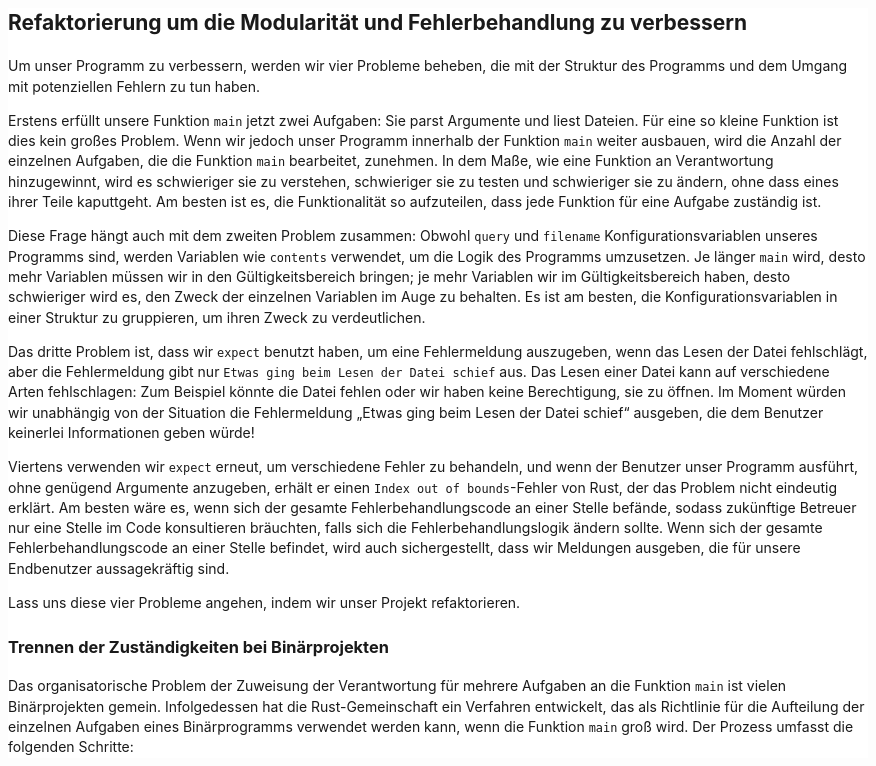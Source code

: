 ## Refaktorierung um die Modularität und Fehlerbehandlung zu verbessern

Um unser Programm zu verbessern, werden wir vier Probleme beheben, die mit der
Struktur des Programms und dem Umgang mit potenziellen Fehlern zu tun haben.

Erstens erfüllt unsere Funktion `main` jetzt zwei Aufgaben: Sie parst Argumente
und liest Dateien. Für eine so kleine Funktion ist dies kein großes Problem.
Wenn wir jedoch unser Programm innerhalb der Funktion `main` weiter ausbauen,
wird die Anzahl der einzelnen Aufgaben, die die Funktion `main` bearbeitet,
zunehmen. In dem Maße, wie eine Funktion an Verantwortung hinzugewinnt, wird es
schwieriger sie zu verstehen, schwieriger sie zu testen und schwieriger sie zu
ändern, ohne dass eines ihrer Teile kaputtgeht. Am besten ist es, die
Funktionalität so aufzuteilen, dass jede Funktion für eine Aufgabe zuständig
ist.

Diese Frage hängt auch mit dem zweiten Problem zusammen: Obwohl `query` und
`filename` Konfigurationsvariablen unseres Programms sind, werden Variablen wie
`contents` verwendet, um die Logik des Programms umzusetzen. Je länger `main`
wird, desto mehr Variablen müssen wir in den Gültigkeitsbereich bringen; je
mehr Variablen wir im Gültigkeitsbereich haben, desto schwieriger wird es, den
Zweck der einzelnen Variablen im Auge zu behalten. Es ist am besten, die
Konfigurationsvariablen in einer Struktur zu gruppieren, um ihren Zweck zu
verdeutlichen.

Das dritte Problem ist, dass wir `expect` benutzt haben, um eine Fehlermeldung
auszugeben, wenn das Lesen der Datei fehlschlägt, aber die Fehlermeldung gibt
nur `Etwas ging beim Lesen der Datei schief` aus. Das Lesen einer Datei kann
auf verschiedene Arten fehlschlagen: Zum Beispiel könnte die Datei fehlen oder
wir haben keine Berechtigung, sie zu öffnen. Im Moment würden wir unabhängig
von der Situation die Fehlermeldung „Etwas ging beim Lesen der Datei schief“
ausgeben, die dem Benutzer keinerlei Informationen geben würde!

Viertens verwenden wir `expect` erneut, um verschiedene Fehler zu behandeln,
und wenn der Benutzer unser Programm ausführt, ohne genügend Argumente
anzugeben, erhält er einen `Index out of bounds`-Fehler von Rust, der das
Problem nicht eindeutig erklärt. Am besten wäre es, wenn sich der gesamte
Fehlerbehandlungscode an einer Stelle befände, sodass zukünftige Betreuer nur
eine Stelle im Code konsultieren bräuchten, falls sich die
Fehlerbehandlungslogik ändern sollte. Wenn sich der gesamte
Fehlerbehandlungscode an einer Stelle befindet, wird auch sichergestellt, dass
wir Meldungen ausgeben, die für unsere Endbenutzer aussagekräftig sind.

Lass uns diese vier Probleme angehen, indem wir unser Projekt refaktorieren.

### Trennen der Zuständigkeiten bei Binärprojekten

Das organisatorische Problem der Zuweisung der Verantwortung für mehrere
Aufgaben an die Funktion `main` ist vielen Binärprojekten gemein.
Infolgedessen hat die Rust-Gemeinschaft ein Verfahren entwickelt, das als
Richtlinie für die Aufteilung der einzelnen Aufgaben eines Binärprogramms
verwendet werden kann, wenn die Funktion `main` groß wird. Der Prozess umfasst
die folgenden Schritte:

